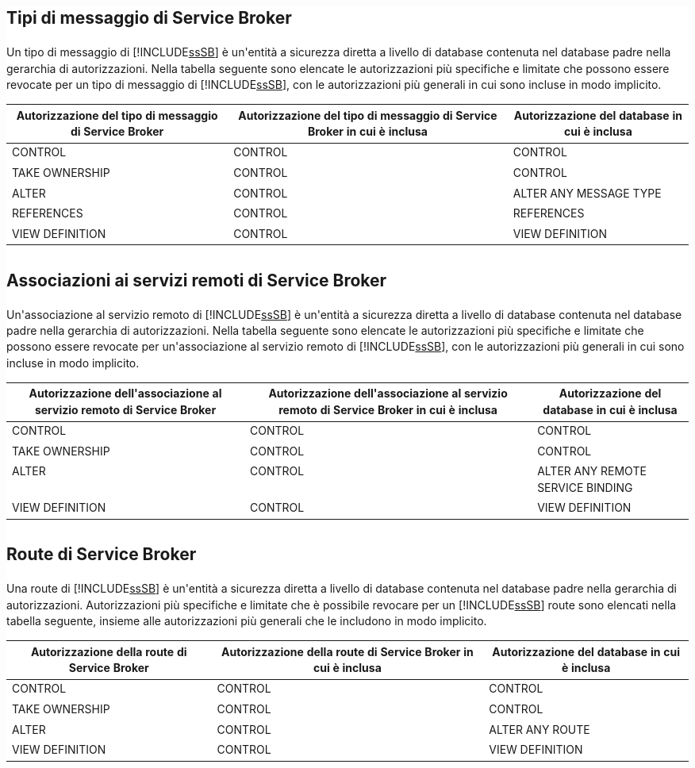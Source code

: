 ## <a name="service-broker-message-types"></a>Tipi di messaggio di Service Broker  
 Un tipo di messaggio di [!INCLUDE[ssSB](../../includes/sssb-md.md)] è un'entità a sicurezza diretta a livello di database contenuta nel database padre nella gerarchia di autorizzazioni. Nella tabella seguente sono elencate le autorizzazioni più specifiche e limitate che possono essere revocate per un tipo di messaggio di [!INCLUDE[ssSB](../../includes/sssb-md.md)], con le autorizzazioni più generali in cui sono incluse in modo implicito.  
  
|Autorizzazione del tipo di messaggio di Service Broker|Autorizzazione del tipo di messaggio di Service Broker in cui è inclusa|Autorizzazione del database in cui è inclusa|  
|--------------------------------------------|-------------------------------------------------------|------------------------------------|  
|CONTROL|CONTROL|CONTROL|  
|TAKE OWNERSHIP|CONTROL|CONTROL|  
|ALTER|CONTROL|ALTER ANY MESSAGE TYPE|  
|REFERENCES|CONTROL|REFERENCES|  
|VIEW DEFINITION|CONTROL|VIEW DEFINITION|  
  
## <a name="service-broker-remote-service-bindings"></a>Associazioni ai servizi remoti di Service Broker  
 Un'associazione al servizio remoto di [!INCLUDE[ssSB](../../includes/sssb-md.md)] è un'entità a sicurezza diretta a livello di database contenuta nel database padre nella gerarchia di autorizzazioni. Nella tabella seguente sono elencate le autorizzazioni più specifiche e limitate che possono essere revocate per un'associazione al servizio remoto di [!INCLUDE[ssSB](../../includes/sssb-md.md)], con le autorizzazioni più generali in cui sono incluse in modo implicito.  
  
|Autorizzazione dell'associazione al servizio remoto di Service Broker|Autorizzazione dell'associazione al servizio remoto di Service Broker in cui è inclusa|Autorizzazione del database in cui è inclusa|  
|------------------------------------------------------|-----------------------------------------------------------------|------------------------------------|  
|CONTROL|CONTROL|CONTROL|  
|TAKE OWNERSHIP|CONTROL|CONTROL|  
|ALTER|CONTROL|ALTER ANY REMOTE SERVICE BINDING|  
|VIEW DEFINITION|CONTROL|VIEW DEFINITION|  
  
## <a name="service-broker-routes"></a>Route di Service Broker  
 Una route di [!INCLUDE[ssSB](../../includes/sssb-md.md)] è un'entità a sicurezza diretta a livello di database contenuta nel database padre nella gerarchia di autorizzazioni. Autorizzazioni più specifiche e limitate che è possibile revocare per un [!INCLUDE[ssSB](../../includes/sssb-md.md)] route sono elencati nella tabella seguente, insieme alle autorizzazioni più generali che le includono in modo implicito.  
  
|Autorizzazione della route di Service Broker|Autorizzazione della route di Service Broker in cui è inclusa|Autorizzazione del database in cui è inclusa|  
|-------------------------------------|------------------------------------------------|------------------------------------|  
|CONTROL|CONTROL|CONTROL|  
|TAKE OWNERSHIP|CONTROL|CONTROL|  
|ALTER|CONTROL|ALTER ANY ROUTE|  
|VIEW DEFINITION|CONTROL|VIEW DEFINITION|  
  